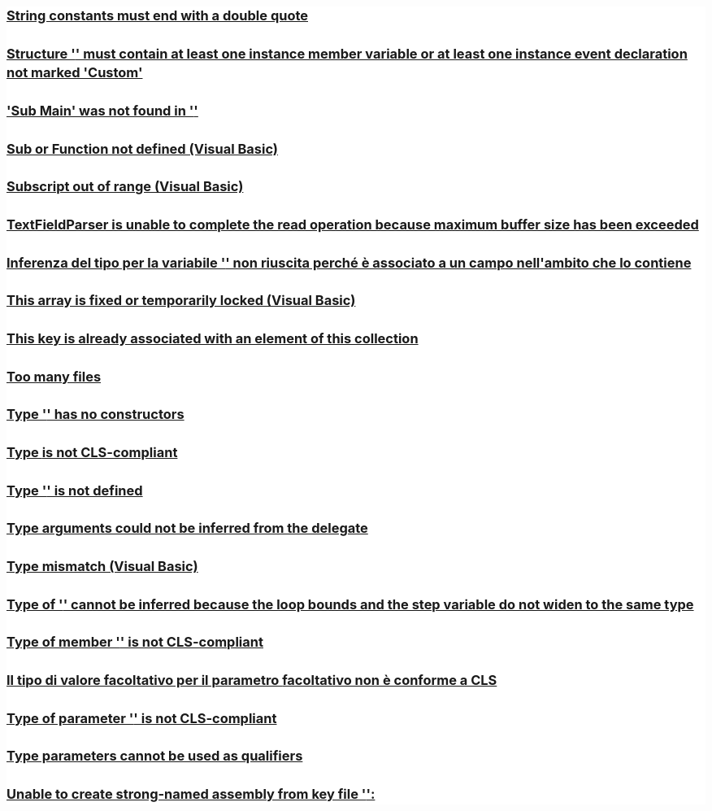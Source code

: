 ### [String constants must end with a double quote](string-constants-must-end-with-a-double-quote.md)
### [Structure '<structurename>' must contain at least one instance member variable or at least one instance event declaration not marked 'Custom'](structure-structurename-must-contain.md)
### ['Sub Main' was not found in '<name>'](sub-main-was-not-found-in-name.md)
### [Sub or Function not defined (Visual Basic)](sub-or-function-not-defined.md)
### [Subscript out of range (Visual Basic)](subscript-out-of-range.md)
### [TextFieldParser is unable to complete the read operation because maximum buffer size has been exceeded](textfieldparser-is-unable-to-complete-read-operation.md)
### [Inferenza del tipo per la variabile '<variablename>' non riuscita perché è associato a un campo nell'ambito che lo contiene](the-type-for-variable-variablename-will-not-be-inferred.md)
### [This array is fixed or temporarily locked (Visual Basic)](this-array-is-fixed-or-temporarily-locked.md)
### [This key is already associated with an element of this collection](this-key-is-already-associated-with-an-element-of-this-collection.md)
### [Too many files](too-many-files.md)
### [Type '<typename>' has no constructors](type-typename-has-no-constructors.md)
### [Type <typename> is not CLS-compliant](type-typename-is-not-cls-compliant.md)
### [Type '<typename>' is not defined](type-typename-is-not-defined.md)
### [Type arguments could not be inferred from the delegate](type-arguments-could-not-be-inferred-from-the-delegate.md)
### [Type mismatch (Visual Basic)](type-mismatch.md)
### [Type of '<variablename>' cannot be inferred because the loop bounds and the step variable do not widen to the same type](type-of-variablename-cannot-be-inferred.md)
### [Type of member '<membername>' is not CLS-compliant](type-of-member-membername-is-not-cls-compliant.md)
### [Il tipo di valore facoltativo per il parametro <nomeparametro> facoltativo non è conforme a CLS](type-of-optional-value-for-optional-parameter-is-not-cls-compliant.md)
### [Type of parameter '<parametername>' is not CLS-compliant](type-of-parameter-parametername-is-not-cls-compliant.md)
### [Type parameters cannot be used as qualifiers](type-parameters-cannot-be-used-as-qualifiers.md)
### [Unable to create strong-named assembly from key file '<filename>': <error>](unable-to-create-strong-named-assembly-from-key-file-filename-error.md)